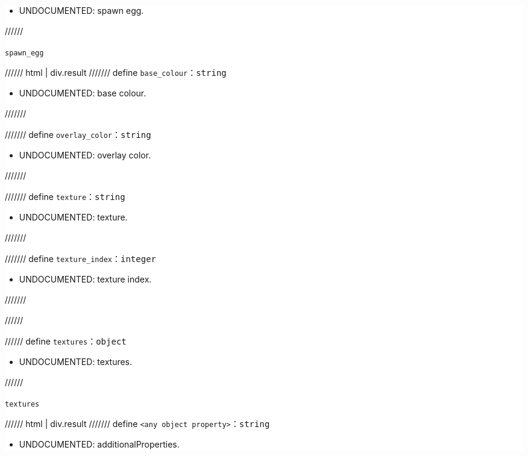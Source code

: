 - UNDOCUMENTED: spawn egg.


//////

<div class="language-text highlight"><span class="filename"><code>spawn_egg</code></span><pre id="__code_1"><span></span></pre></div>

////// html | div.result
/////// define
`base_colour`：<samp>string</samp>

- UNDOCUMENTED: base colour.


///////


/////// define
`overlay_color`：<samp>string</samp>

- UNDOCUMENTED: overlay color.


///////


/////// define
`texture`：<samp>string</samp>

- UNDOCUMENTED: texture.


///////


/////// define
`texture_index`：<samp>integer</samp>

- UNDOCUMENTED: texture index.


///////


//////


////// define
`textures`：<samp>object</samp>

- UNDOCUMENTED: textures.


//////

<div class="language-text highlight"><span class="filename"><code>textures</code></span><pre id="__code_1"><span></span></pre></div>

////// html | div.result
/////// define
`<any object property>`：<samp>string</samp>

- UNDOCUMENTED: additionalProperties.

